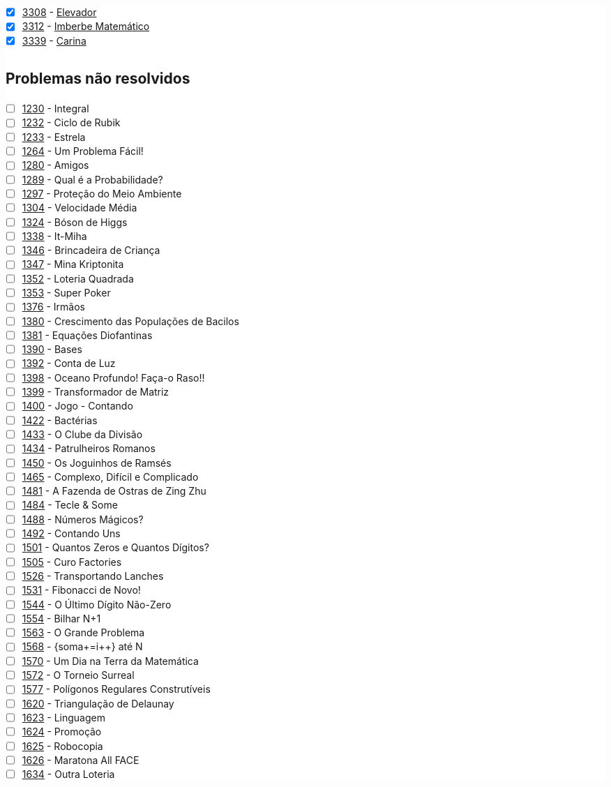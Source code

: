 - [x]  [3308](https://www.beecrowd.com.br/repository/UOJ_3308.html) - [Elevador](https://github.com/potigol/beecrowd/blob/master/src/3300/3308.poti)
- [x]  [3312](https://www.beecrowd.com.br/repository/UOJ_3312.html) - [Imberbe Matemático](https://github.com/potigol/beecrowd/blob/master/src/3300/3312.poti)
- [x]  [3339](https://www.beecrowd.com.br/repository/UOJ_3339.html) - [Carina](https://github.com/potigol/beecrowd/blob/master/src/3300/3339.poti)

## Problemas não resolvidos

- [ ]  [1230](https://www.beecrowd.com.br/repository/UOJ_1230.html) - Integral
- [ ]  [1232](https://www.beecrowd.com.br/repository/UOJ_1232.html) - Ciclo de Rubik
- [ ]  [1233](https://www.beecrowd.com.br/repository/UOJ_1233.html) - Estrela
- [ ]  [1264](https://www.beecrowd.com.br/repository/UOJ_1264.html) - Um Problema Fácil!
- [ ]  [1280](https://www.beecrowd.com.br/repository/UOJ_1280.html) - Amigos
- [ ]  [1289](https://www.beecrowd.com.br/repository/UOJ_1289.html) - Qual é a Probabilidade?
- [ ]  [1297](https://www.beecrowd.com.br/repository/UOJ_1297.html) - Proteção do Meio Ambiente
- [ ]  [1304](https://www.beecrowd.com.br/repository/UOJ_1304.html) - Velocidade Média
- [ ]  [1324](https://www.beecrowd.com.br/repository/UOJ_1324.html) - Bóson de Higgs
- [ ]  [1338](https://www.beecrowd.com.br/repository/UOJ_1338.html) - It-Miha
- [ ]  [1346](https://www.beecrowd.com.br/repository/UOJ_1346.html) - Brincadeira de Criança
- [ ]  [1347](https://www.beecrowd.com.br/repository/UOJ_1347.html) - Mina Kriptonita
- [ ]  [1352](https://www.beecrowd.com.br/repository/UOJ_1352.html) - Loteria Quadrada
- [ ]  [1353](https://www.beecrowd.com.br/repository/UOJ_1353.html) - Super Poker
- [ ]  [1376](https://www.beecrowd.com.br/repository/UOJ_1376.html) - Irmãos
- [ ]  [1380](https://www.beecrowd.com.br/repository/UOJ_1380.html) - Crescimento das Populações de Bacilos
- [ ]  [1381](https://www.beecrowd.com.br/repository/UOJ_1381.html) - Equações Diofantinas
- [ ]  [1390](https://www.beecrowd.com.br/repository/UOJ_1390.html) - Bases
- [ ]  [1392](https://www.beecrowd.com.br/repository/UOJ_1392.html) - Conta de Luz
- [ ]  [1398](https://www.beecrowd.com.br/repository/UOJ_1398.html) - Oceano Profundo! Faça-o Raso!!
- [ ]  [1399](https://www.beecrowd.com.br/repository/UOJ_1399.html) - Transformador de Matriz
- [ ]  [1400](https://www.beecrowd.com.br/repository/UOJ_1400.html) - Jogo - Contando
- [ ]  [1422](https://www.beecrowd.com.br/repository/UOJ_1422.html) - Bactérias
- [ ]  [1433](https://www.beecrowd.com.br/repository/UOJ_1433.html) - O Clube da Divisão
- [ ]  [1434](https://www.beecrowd.com.br/repository/UOJ_1434.html) - Patrulheiros Romanos
- [ ]  [1450](https://www.beecrowd.com.br/repository/UOJ_1450.html) - Os Joguinhos de Ramsés
- [ ]  [1465](https://www.beecrowd.com.br/repository/UOJ_1465.html) - Complexo, Difícil e Complicado
- [ ]  [1481](https://www.beecrowd.com.br/repository/UOJ_1481.html) - A Fazenda de Ostras de Zing Zhu
- [ ]  [1484](https://www.beecrowd.com.br/repository/UOJ_1484.html) - Tecle &amp; Some
- [ ]  [1488](https://www.beecrowd.com.br/repository/UOJ_1488.html) - Números Mágicos?
- [ ]  [1492](https://www.beecrowd.com.br/repository/UOJ_1492.html) - Contando Uns
- [ ]  [1501](https://www.beecrowd.com.br/repository/UOJ_1501.html) - Quantos Zeros e Quantos Dígitos?
- [ ]  [1505](https://www.beecrowd.com.br/repository/UOJ_1505.html) - Curo Factories
- [ ]  [1526](https://www.beecrowd.com.br/repository/UOJ_1526.html) - Transportando Lanches
- [ ]  [1531](https://www.beecrowd.com.br/repository/UOJ_1531.html) - Fibonacci de Novo!
- [ ]  [1544](https://www.beecrowd.com.br/repository/UOJ_1544.html) - O Último Dígito Não-Zero
- [ ]  [1554](https://www.beecrowd.com.br/repository/UOJ_1554.html) - Bilhar N+1
- [ ]  [1563](https://www.beecrowd.com.br/repository/UOJ_1563.html) - O Grande Problema
- [ ]  [1568](https://www.beecrowd.com.br/repository/UOJ_1568.html) - {soma+=i++} até N
- [ ]  [1570](https://www.beecrowd.com.br/repository/UOJ_1570.html) - Um Dia na Terra da Matemática
- [ ]  [1572](https://www.beecrowd.com.br/repository/UOJ_1572.html) - O Torneio Surreal
- [ ]  [1577](https://www.beecrowd.com.br/repository/UOJ_1577.html) - Polígonos Regulares Construtíveis
- [ ]  [1620](https://www.beecrowd.com.br/repository/UOJ_1620.html) - Triangulação de Delaunay
- [ ]  [1623](https://www.beecrowd.com.br/repository/UOJ_1623.html) - Linguagem
- [ ]  [1624](https://www.beecrowd.com.br/repository/UOJ_1624.html) - Promoção
- [ ]  [1625](https://www.beecrowd.com.br/repository/UOJ_1625.html) - Robocopia
- [ ]  [1626](https://www.beecrowd.com.br/repository/UOJ_1626.html) - Maratona All FACE
- [ ]  [1634](https://www.beecrowd.com.br/repository/UOJ_1634.html) - Outra Loteria